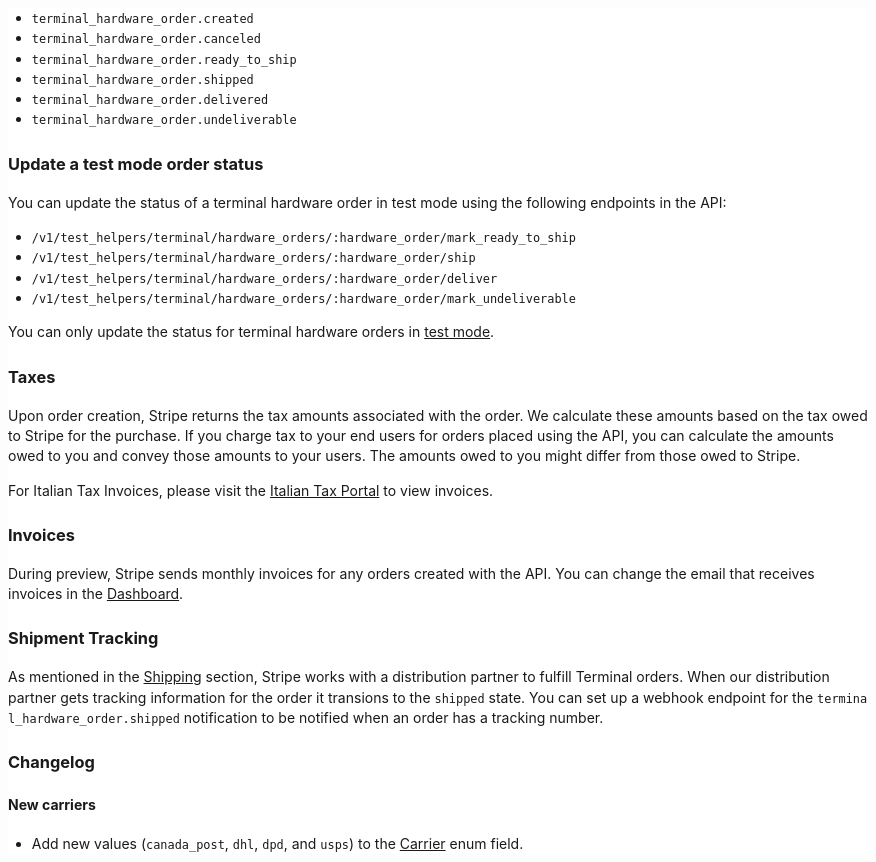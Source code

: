 - `terminal_hardware_order.created`
- `terminal_hardware_order.canceled`
- `terminal_hardware_order.ready_to_ship`
- `terminal_hardware_order.shipped`
- `terminal_hardware_order.delivered`
- `terminal_hardware_order.undeliverable`

### Update a test mode order status

You can update the status of a terminal hardware order in test mode using the
following endpoints in the API:

- `/v1/test_helpers/terminal/hardware_orders/:hardware_order/mark_ready_to_ship`
- `/v1/test_helpers/terminal/hardware_orders/:hardware_order/ship`
- `/v1/test_helpers/terminal/hardware_orders/:hardware_order/deliver`
- `/v1/test_helpers/terminal/hardware_orders/:hardware_order/mark_undeliverable`

You can only update the status for terminal hardware orders in [test
mode](https://docs.stripe.com/keys#test-live-modes).

### Taxes

Upon order creation, Stripe returns the tax amounts associated with the order.
We calculate these amounts based on the tax owed to Stripe for the purchase. If
you charge tax to your end users for orders placed using the API, you can
calculate the amounts owed to you and convey those amounts to your users. The
amounts owed to you might differ from those owed to Stripe.

For Italian Tax Invoices, please visit the [Italian Tax
Portal](https://www.agenziaentrate.gov.it/portale/area-riservata) to view
invoices.

### Invoices

During preview, Stripe sends monthly invoices for any orders created with the
API. You can change the email that receives invoices in the
[Dashboard](https://dashboard.stripe.com/settings/terminal).

### Shipment Tracking

As mentioned in the
[Shipping](https://docs.stripe.com/terminal/fleet/order-and-return-readers#shipping)
section, Stripe works with a distribution partner to fulfill Terminal orders.
When our distribution partner gets tracking information for the order it
transions to the `shipped` state. You can set up a webhook endpoint for the
`terminal_hardware_order.shipped` notification to be notified when an order has
a tracking number.

### Changelog

#### New carriers

- Add new values (`canada_post`, `dhl`, `dpd`, and `usps`) to the
[Carrier](https://docs.stripe.com/api/terminal/hardware_orders/object#terminal_hardware_order_object-shipment_tracking-carrier)
enum field.
